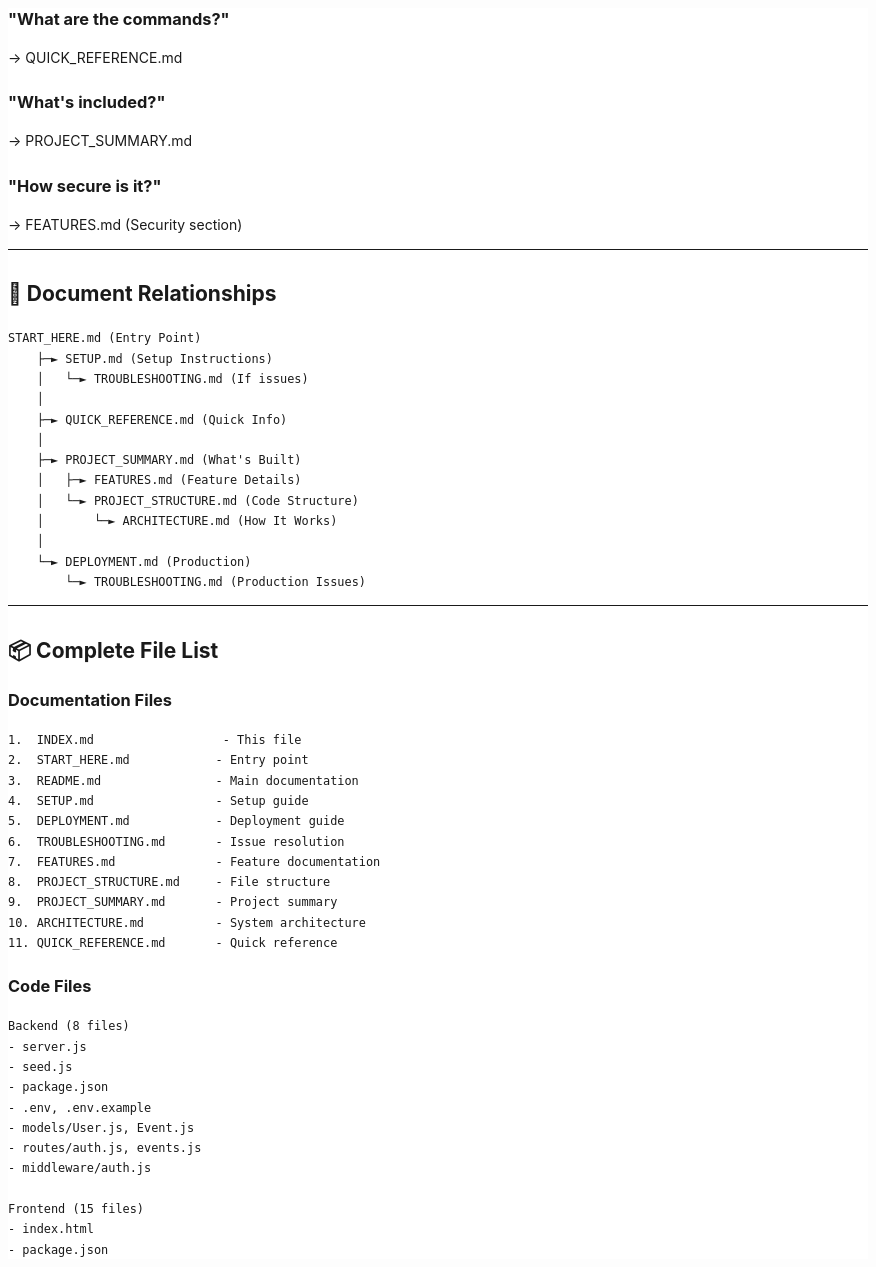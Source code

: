 ### "What are the commands?"
→ QUICK_REFERENCE.md

### "What's included?"
→ PROJECT_SUMMARY.md

### "How secure is it?"
→ FEATURES.md (Security section)

---

## 🔗 Document Relationships

```
START_HERE.md (Entry Point)
    ├─► SETUP.md (Setup Instructions)
    │   └─► TROUBLESHOOTING.md (If issues)
    │
    ├─► QUICK_REFERENCE.md (Quick Info)
    │
    ├─► PROJECT_SUMMARY.md (What's Built)
    │   ├─► FEATURES.md (Feature Details)
    │   └─► PROJECT_STRUCTURE.md (Code Structure)
    │       └─► ARCHITECTURE.md (How It Works)
    │
    └─► DEPLOYMENT.md (Production)
        └─► TROUBLESHOOTING.md (Production Issues)
```

---

## 📦 Complete File List

### Documentation Files
```
1.  INDEX.md                  - This file
2.  START_HERE.md            - Entry point
3.  README.md                - Main documentation
4.  SETUP.md                 - Setup guide
5.  DEPLOYMENT.md            - Deployment guide
6.  TROUBLESHOOTING.md       - Issue resolution
7.  FEATURES.md              - Feature documentation
8.  PROJECT_STRUCTURE.md     - File structure
9.  PROJECT_SUMMARY.md       - Project summary
10. ARCHITECTURE.md          - System architecture
11. QUICK_REFERENCE.md       - Quick reference
```

### Code Files
```
Backend (8 files)
- server.js
- seed.js
- package.json
- .env, .env.example
- models/User.js, Event.js
- routes/auth.js, events.js
- middleware/auth.js

Frontend (15 files)
- index.html
- package.json
```